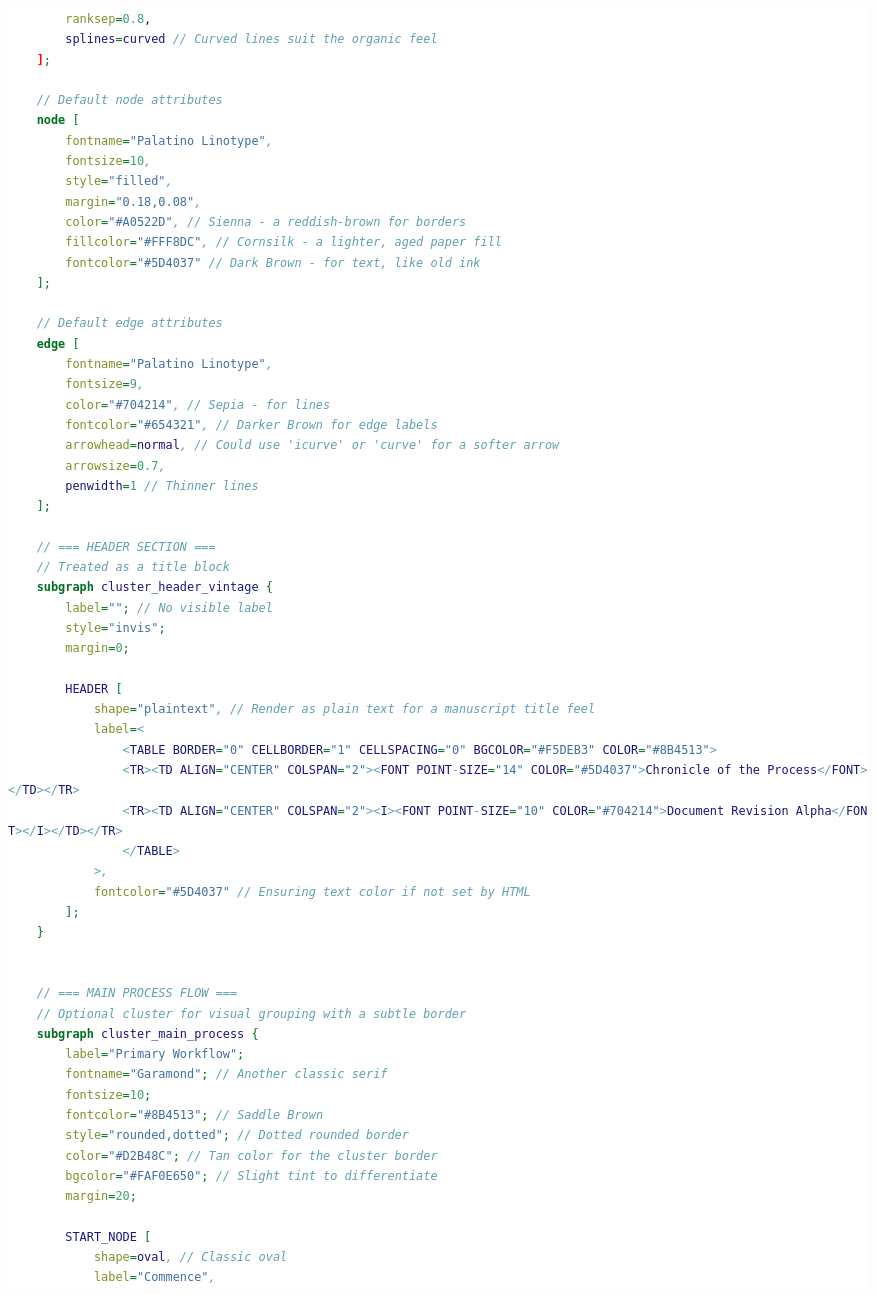 ```dot
        ranksep=0.8,
        splines=curved // Curved lines suit the organic feel
    ];

    // Default node attributes
    node [
        fontname="Palatino Linotype",
        fontsize=10,
        style="filled",
        margin="0.18,0.08",
        color="#A0522D", // Sienna - a reddish-brown for borders
        fillcolor="#FFF8DC", // Cornsilk - a lighter, aged paper fill
        fontcolor="#5D4037" // Dark Brown - for text, like old ink
    ];

    // Default edge attributes
    edge [
        fontname="Palatino Linotype",
        fontsize=9,
        color="#704214", // Sepia - for lines
        fontcolor="#654321", // Darker Brown for edge labels
        arrowhead=normal, // Could use 'icurve' or 'curve' for a softer arrow
        arrowsize=0.7,
        penwidth=1 // Thinner lines
    ];

    // === HEADER SECTION ===
    // Treated as a title block
    subgraph cluster_header_vintage {
        label=""; // No visible label
        style="invis";
        margin=0;

        HEADER [
            shape="plaintext", // Render as plain text for a manuscript title feel
            label=<
                <TABLE BORDER="0" CELLBORDER="1" CELLSPACING="0" BGCOLOR="#F5DEB3" COLOR="#8B4513">
                <TR><TD ALIGN="CENTER" COLSPAN="2"><FONT POINT-SIZE="14" COLOR="#5D4037">Chronicle of the Process</FONT></TD></TR>
                <TR><TD ALIGN="CENTER" COLSPAN="2"><I><FONT POINT-SIZE="10" COLOR="#704214">Document Revision Alpha</FONT></I></TD></TR>
                </TABLE>
            >,
            fontcolor="#5D4037" // Ensuring text color if not set by HTML
        ];
    }


    // === MAIN PROCESS FLOW ===
    // Optional cluster for visual grouping with a subtle border
    subgraph cluster_main_process {
        label="Primary Workflow";
        fontname="Garamond"; // Another classic serif
        fontsize=10;
        fontcolor="#8B4513"; // Saddle Brown
        style="rounded,dotted"; // Dotted rounded border
        color="#D2B48C"; // Tan color for the cluster border
        bgcolor="#FAF0E650"; // Slight tint to differentiate
        margin=20;

        START_NODE [
            shape=oval, // Classic oval
            label="Commence",
```